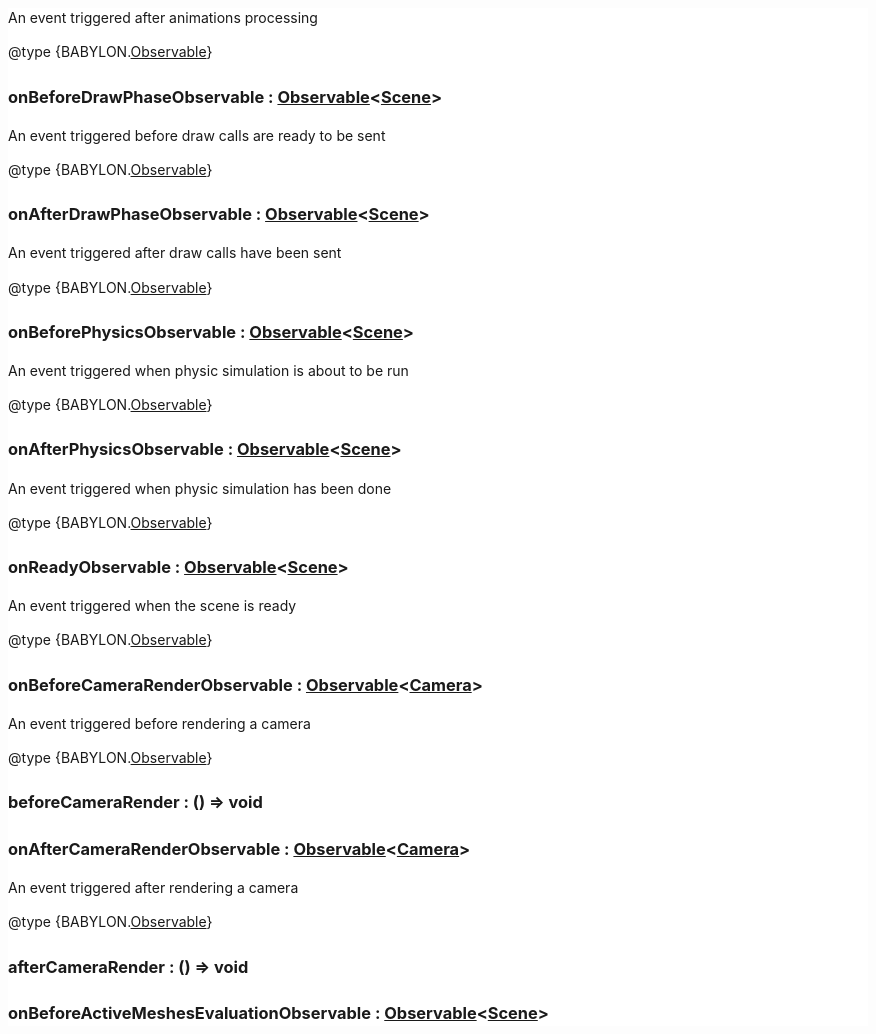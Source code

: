 An event triggered after animations processing

@type {BABYLON.[Observable](/classes/3.1/Observable)}
### onBeforeDrawPhaseObservable : [Observable](/classes/3.1/Observable)&lt;[Scene](/classes/3.1/Scene)&gt;

An event triggered before draw calls are ready to be sent

@type {BABYLON.[Observable](/classes/3.1/Observable)}
### onAfterDrawPhaseObservable : [Observable](/classes/3.1/Observable)&lt;[Scene](/classes/3.1/Scene)&gt;

An event triggered after draw calls have been sent

@type {BABYLON.[Observable](/classes/3.1/Observable)}
### onBeforePhysicsObservable : [Observable](/classes/3.1/Observable)&lt;[Scene](/classes/3.1/Scene)&gt;

An event triggered when physic simulation is about to be run

@type {BABYLON.[Observable](/classes/3.1/Observable)}
### onAfterPhysicsObservable : [Observable](/classes/3.1/Observable)&lt;[Scene](/classes/3.1/Scene)&gt;

An event triggered when physic simulation has been done

@type {BABYLON.[Observable](/classes/3.1/Observable)}
### onReadyObservable : [Observable](/classes/3.1/Observable)&lt;[Scene](/classes/3.1/Scene)&gt;

An event triggered when the scene is ready

@type {BABYLON.[Observable](/classes/3.1/Observable)}
### onBeforeCameraRenderObservable : [Observable](/classes/3.1/Observable)&lt;[Camera](/classes/3.1/Camera)&gt;

An event triggered before rendering a camera

@type {BABYLON.[Observable](/classes/3.1/Observable)}
### beforeCameraRender : () =&gt; void


### onAfterCameraRenderObservable : [Observable](/classes/3.1/Observable)&lt;[Camera](/classes/3.1/Camera)&gt;

An event triggered after rendering a camera

@type {BABYLON.[Observable](/classes/3.1/Observable)}
### afterCameraRender : () =&gt; void


### onBeforeActiveMeshesEvaluationObservable : [Observable](/classes/3.1/Observable)&lt;[Scene](/classes/3.1/Scene)&gt;
